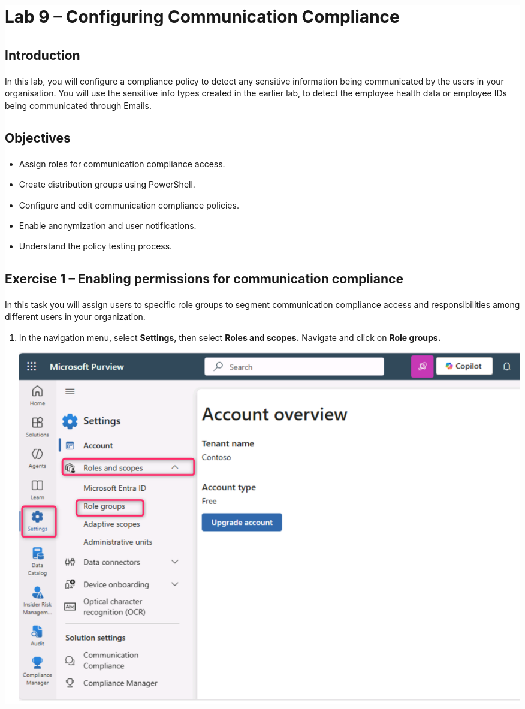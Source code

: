 # **Lab 9 – Configuring Communication Compliance**

## Introduction

In this lab, you will configure a compliance policy to detect any
sensitive information being communicated by the users in your
organisation. You will use the sensitive info types created in the
earlier lab, to detect the employee health data or employee IDs being
communicated through Emails.

## Objectives

- Assign roles for communication compliance access.

- Create distribution groups using PowerShell.

- Configure and edit communication compliance policies.

- Enable anonymization and user notifications.

- Understand the policy testing process.

## Exercise 1 – Enabling permissions for communication compliance

In this task you will assign users to specific role groups to segment
communication compliance access and responsibilities among different
users in your organization.

1.  In the navigation menu, select **Settings**, then select **Roles and
    scopes.** Navigate and click on **Role groups.**

    ![](./media/image1.png)
